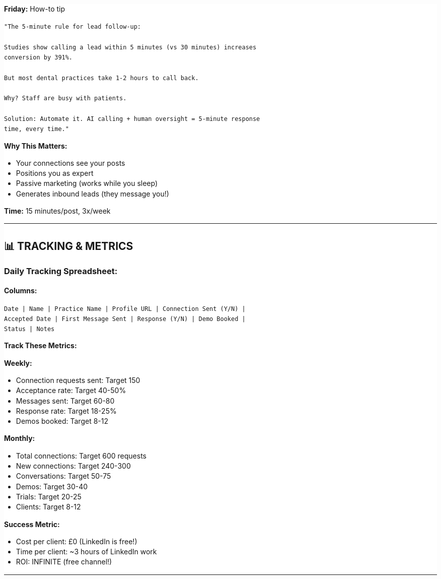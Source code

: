 **Friday:** How-to tip
```
"The 5-minute rule for lead follow-up:

Studies show calling a lead within 5 minutes (vs 30 minutes) increases 
conversion by 391%.

But most dental practices take 1-2 hours to call back.

Why? Staff are busy with patients.

Solution: Automate it. AI calling + human oversight = 5-minute response 
time, every time."
```

**Why This Matters:**
- Your connections see your posts
- Positions you as expert
- Passive marketing (works while you sleep)
- Generates inbound leads (they message you!)

**Time:** 15 minutes/post, 3x/week

---

## 📊 TRACKING & METRICS

### **Daily Tracking Spreadsheet:**

**Columns:**
```
Date | Name | Practice Name | Profile URL | Connection Sent (Y/N) | 
Accepted Date | First Message Sent | Response (Y/N) | Demo Booked | 
Status | Notes
```

**Track These Metrics:**

**Weekly:**
- Connection requests sent: Target 150
- Acceptance rate: Target 40-50%
- Messages sent: Target 60-80
- Response rate: Target 18-25%
- Demos booked: Target 8-12

**Monthly:**
- Total connections: Target 600 requests
- New connections: Target 240-300
- Conversations: Target 50-75
- Demos: Target 30-40
- Trials: Target 20-25
- Clients: Target 8-12

**Success Metric:** 
- Cost per client: £0 (LinkedIn is free!)
- Time per client: ~3 hours of LinkedIn work
- ROI: INFINITE (free channel!)

---